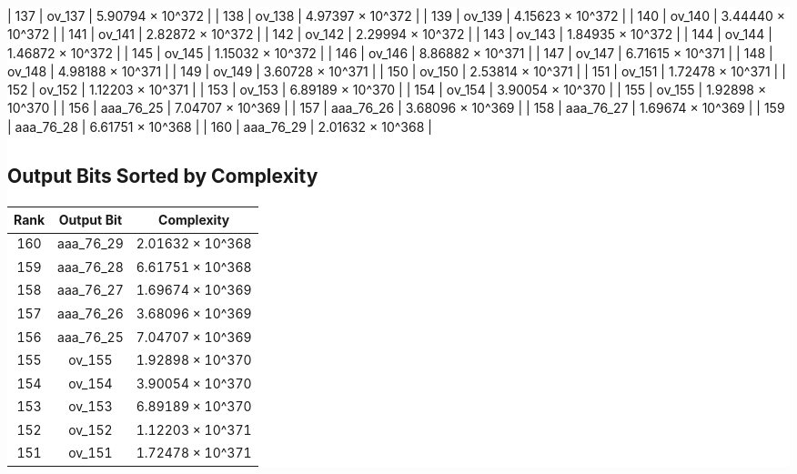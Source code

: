 | 137 | ov_137 | 5.90794 × 10^372 |
| 138 | ov_138 | 4.97397 × 10^372 |
| 139 | ov_139 | 4.15623 × 10^372 |
| 140 | ov_140 | 3.44440 × 10^372 |
| 141 | ov_141 | 2.82872 × 10^372 |
| 142 | ov_142 | 2.29994 × 10^372 |
| 143 | ov_143 | 1.84935 × 10^372 |
| 144 | ov_144 | 1.46872 × 10^372 |
| 145 | ov_145 | 1.15032 × 10^372 |
| 146 | ov_146 | 8.86882 × 10^371 |
| 147 | ov_147 | 6.71615 × 10^371 |
| 148 | ov_148 | 4.98188 × 10^371 |
| 149 | ov_149 | 3.60728 × 10^371 |
| 150 | ov_150 | 2.53814 × 10^371 |
| 151 | ov_151 | 1.72478 × 10^371 |
| 152 | ov_152 | 1.12203 × 10^371 |
| 153 | ov_153 | 6.89189 × 10^370 |
| 154 | ov_154 | 3.90054 × 10^370 |
| 155 | ov_155 | 1.92898 × 10^370 |
| 156 | aaa_76_25 | 7.04707 × 10^369 |
| 157 | aaa_76_26 | 3.68096 × 10^369 |
| 158 | aaa_76_27 | 1.69674 × 10^369 |
| 159 | aaa_76_28 | 6.61751 × 10^368 |
| 160 | aaa_76_29 | 2.01632 × 10^368 |

## Output Bits Sorted by Complexity

| Rank | Output Bit | Complexity |
|:----:|:----------:|:----------:|
| 160 | aaa_76_29 | 2.01632 × 10^368 |
| 159 | aaa_76_28 | 6.61751 × 10^368 |
| 158 | aaa_76_27 | 1.69674 × 10^369 |
| 157 | aaa_76_26 | 3.68096 × 10^369 |
| 156 | aaa_76_25 | 7.04707 × 10^369 |
| 155 | ov_155 | 1.92898 × 10^370 |
| 154 | ov_154 | 3.90054 × 10^370 |
| 153 | ov_153 | 6.89189 × 10^370 |
| 152 | ov_152 | 1.12203 × 10^371 |
| 151 | ov_151 | 1.72478 × 10^371 |